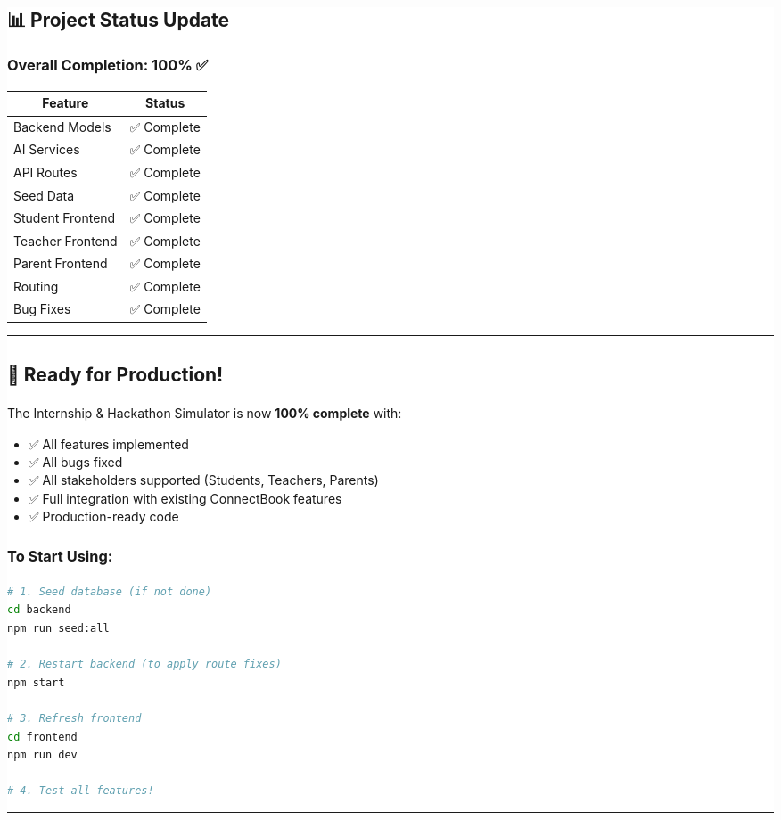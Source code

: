 
## 📊 Project Status Update

### Overall Completion: 100% ✅

| Feature | Status |
|---------|--------|
| Backend Models | ✅ Complete |
| AI Services | ✅ Complete |
| API Routes | ✅ Complete |
| Seed Data | ✅ Complete |
| Student Frontend | ✅ Complete |
| Teacher Frontend | ✅ Complete |
| Parent Frontend | ✅ Complete |
| Routing | ✅ Complete |
| Bug Fixes | ✅ Complete |

---

## 🎉 Ready for Production!

The Internship & Hackathon Simulator is now **100% complete** with:
- ✅ All features implemented
- ✅ All bugs fixed
- ✅ All stakeholders supported (Students, Teachers, Parents)
- ✅ Full integration with existing ConnectBook features
- ✅ Production-ready code

### To Start Using:
```bash
# 1. Seed database (if not done)
cd backend
npm run seed:all

# 2. Restart backend (to apply route fixes)
npm start

# 3. Refresh frontend
cd frontend
npm run dev

# 4. Test all features!
```

---
